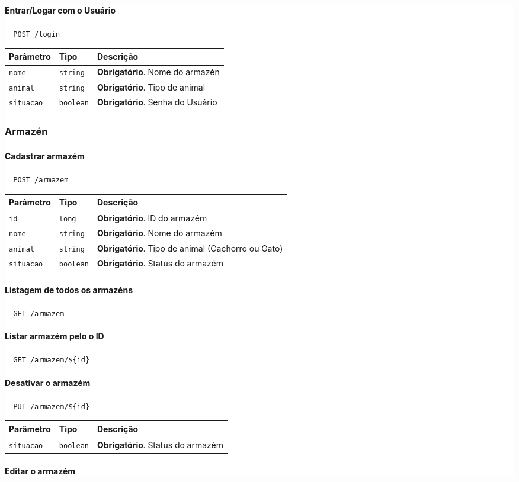 #### Entrar/Logar com o Usuário

```http
  POST /login
```
| Parâmetro   | Tipo       | Descrição                           |
| :---------- | :--------- | :---------------------------------- |
| `nome` | `string` | **Obrigatório**. Nome do armazén |
| `animal` | `string` | **Obrigatório**. Tipo de animal |
| `situacao` | `boolean` | **Obrigatório**. Senha do Usuário |



### Armazén
#### Cadastrar armazém

```http
  POST /armazem
```
| Parâmetro   | Tipo       | Descrição                           |
| :---------- | :--------- | :---------------------------------- |
| `id` | `long` | **Obrigatório**. ID do armazém |
| `nome` | `string` | **Obrigatório**. Nome do armazém |
| `animal` | `string` | **Obrigatório**. Tipo de animal (Cachorro ou Gato) |
| `situacao` | `boolean` | **Obrigatório**. Status do armazém |

#### Listagem de todos os armazéns

```http
  GET /armazem
```

#### Listar armazém pelo o ID

```http
  GET /armazem/${id}
```

#### Desativar o armazém

```http
  PUT /armazem/${id}
```

| Parâmetro   | Tipo       | Descrição                                   |
| :---------- | :--------- | :------------------------------------------ |
| `situacao` | `boolean` | **Obrigatório**. Status do armazém |


#### Editar o armazém
